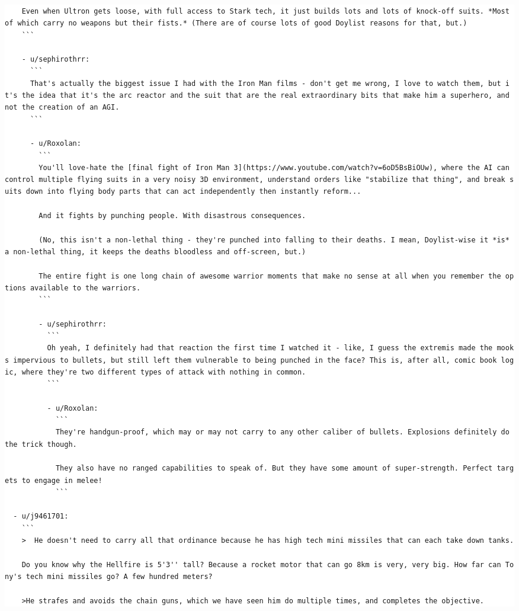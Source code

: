         Even when Ultron gets loose, with full access to Stark tech, it just builds lots and lots of knock-off suits. *Most of which carry no weapons but their fists.* (There are of course lots of good Doylist reasons for that, but.)
        ```

        - u/sephirothrr:
          ```
          That's actually the biggest issue I had with the Iron Man films - don't get me wrong, I love to watch them, but it's the idea that it's the arc reactor and the suit that are the real extraordinary bits that make him a superhero, and not the creation of an AGI.
          ```

          - u/Roxolan:
            ```
            You'll love-hate the [final fight of Iron Man 3](https://www.youtube.com/watch?v=6oD5BsBiOUw), where the AI can control multiple flying suits in a very noisy 3D environment, understand orders like "stabilize that thing", and break suits down into flying body parts that can act independently then instantly reform... 

            And it fights by punching people. With disastrous consequences.

            (No, this isn't a non-lethal thing - they're punched into falling to their deaths. I mean, Doylist-wise it *is* a non-lethal thing, it keeps the deaths bloodless and off-screen, but.)

            The entire fight is one long chain of awesome warrior moments that make no sense at all when you remember the options available to the warriors.
            ```

            - u/sephirothrr:
              ```
              Oh yeah, I definitely had that reaction the first time I watched it - like, I guess the extremis made the mooks impervious to bullets, but still left them vulnerable to being punched in the face? This is, after all, comic book logic, where they're two different types of attack with nothing in common.
              ```

              - u/Roxolan:
                ```
                They're handgun-proof, which may or may not carry to any other caliber of bullets. Explosions definitely do the trick though.

                They also have no ranged capabilities to speak of. But they have some amount of super-strength. Perfect targets to engage in melee!
                ```

      - u/j9461701:
        ```
        >  He doesn't need to carry all that ordinance because he has high tech mini missiles that can each take down tanks. 

        Do you know why the Hellfire is 5'3'' tall? Because a rocket motor that can go 8km is very, very big. How far can Tony's tech mini missiles go? A few hundred meters?

        >He strafes and avoids the chain guns, which we have seen him do multiple times, and completes the objective.
